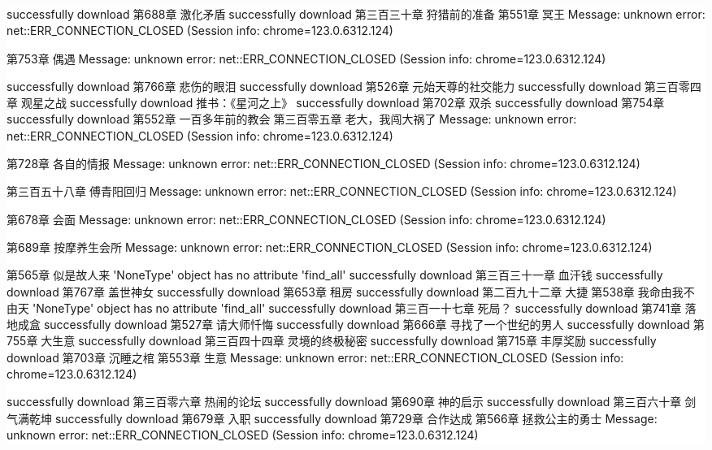 successfully download 第688章 激化矛盾
successfully download 第三百三十章 狩猎前的准备
第551章 冥王 Message: unknown error: net::ERR_CONNECTION_CLOSED
  (Session info: chrome=123.0.6312.124)

第753章 偶遇 Message: unknown error: net::ERR_CONNECTION_CLOSED
  (Session info: chrome=123.0.6312.124)

successfully download 第766章 悲伤的眼泪
successfully download 第526章 元始天尊的社交能力
successfully download 第三百零四章 观星之战
successfully download 推书：《星河之上》
successfully download 第702章 双杀
successfully download 第754章
successfully download 第552章 一百多年前的教会
第三百零五章 老大，我闯大祸了 Message: unknown error: net::ERR_CONNECTION_CLOSED
  (Session info: chrome=123.0.6312.124)

第728章 各自的情报 Message: unknown error: net::ERR_CONNECTION_CLOSED
  (Session info: chrome=123.0.6312.124)

第三百五十八章 傅青阳回归 Message: unknown error: net::ERR_CONNECTION_CLOSED
  (Session info: chrome=123.0.6312.124)

第678章 会面 Message: unknown error: net::ERR_CONNECTION_CLOSED
  (Session info: chrome=123.0.6312.124)

第689章 按摩养生会所 Message: unknown error: net::ERR_CONNECTION_CLOSED
  (Session info: chrome=123.0.6312.124)

第565章 似是故人来 'NoneType' object has no attribute 'find_all'
successfully download 第三百三十一章 血汗钱
successfully download 第767章 盖世神女
successfully download 第653章 租房
successfully download 第二百九十二章 大捷
第538章 我命由我不由天 'NoneType' object has no attribute 'find_all'
successfully download 第三百一十七章 死局？
successfully download 第741章 落地成盒
successfully download 第527章 请大师忏悔
successfully download 第666章 寻找了一个世纪的男人
successfully download 第755章 大生意
successfully download 第三百四十四章 灵境的终极秘密
successfully download 第715章 丰厚奖励
successfully download 第703章 沉睡之棺
第553章 生意 Message: unknown error: net::ERR_CONNECTION_CLOSED
  (Session info: chrome=123.0.6312.124)

successfully download 第三百零六章 热闹的论坛
successfully download 第690章 神的启示
successfully download 第三百六十章 剑气满乾坤
successfully download 第679章 入职
successfully download 第729章 合作达成
第566章 拯救公主的勇士 Message: unknown error: net::ERR_CONNECTION_CLOSED
  (Session info: chrome=123.0.6312.124)
